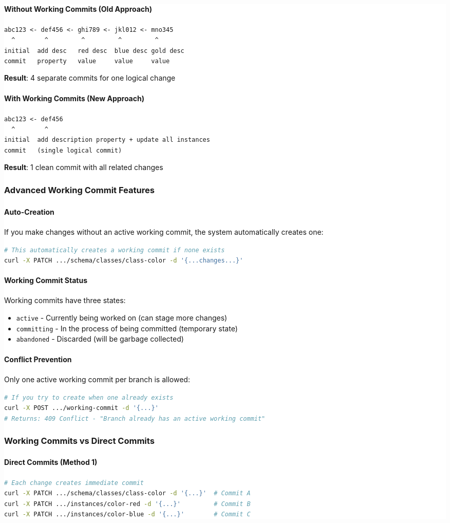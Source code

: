 #### Without Working Commits (Old Approach)

```
abc123 <- def456 <- ghi789 <- jkl012 <- mno345
  ^        ^         ^         ^         ^
initial  add desc   red desc  blue desc gold desc
commit   property   value     value     value
```

**Result**: 4 separate commits for one logical change

#### With Working Commits (New Approach)

```
abc123 <- def456
  ^        ^
initial  add description property + update all instances
commit   (single logical commit)
```

**Result**: 1 clean commit with all related changes

### Advanced Working Commit Features

#### Auto-Creation

If you make changes without an active working commit, the system automatically creates one:

```bash
# This automatically creates a working commit if none exists
curl -X PATCH .../schema/classes/class-color -d '{...changes...}'
```

#### Working Commit Status

Working commits have three states:

- `active` - Currently being worked on (can stage more changes)
- `committing` - In the process of being committed (temporary state)
- `abandoned` - Discarded (will be garbage collected)

#### Conflict Prevention

Only one active working commit per branch is allowed:

```bash
# If you try to create when one already exists
curl -X POST .../working-commit -d '{...}'
# Returns: 409 Conflict - "Branch already has an active working commit"
```

### Working Commits vs Direct Commits

#### Direct Commits (Method 1)

```bash
# Each change creates immediate commit
curl -X PATCH .../schema/classes/class-color -d '{...}'  # Commit A
curl -X PATCH .../instances/color-red -d '{...}'         # Commit B
curl -X PATCH .../instances/color-blue -d '{...}'        # Commit C
```
